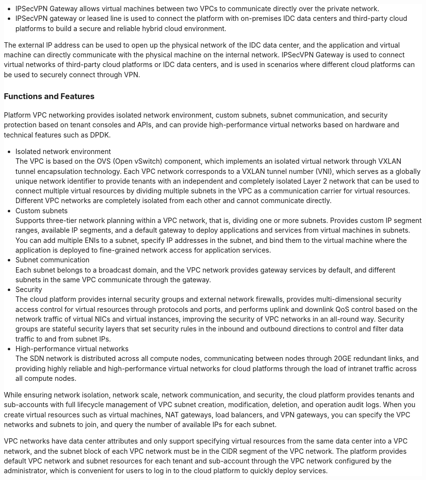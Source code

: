 - IPSecVPN Gateway allows virtual machines between two VPCs to communicate directly over the private network.
- IPSecVPN gateway or leased line is used to connect the platform with on-premises IDC data centers and third-party cloud platforms to build a secure and reliable hybrid cloud environment.

The external IP address can be used to open up the physical network of the IDC data center, and the application and virtual machine can directly communicate with the physical machine on the internal network. IPSecVPN Gateway is used to connect virtual networks of third-party cloud platforms or IDC data centers, and is used in scenarios where different cloud platforms can be used to securely connect through VPN.

### Functions and Features
Platform VPC networking provides isolated network environment, custom subnets, subnet communication, and security protection based on tenant consoles and APIs, and can provide high-performance virtual networks based on hardware and technical features such as DPDK.

- Isolated network environment <br/>
The VPC is based on the OVS (Open vSwitch) component, which implements an isolated virtual network through VXLAN tunnel encapsulation technology. Each VPC network corresponds to a VXLAN tunnel number (VNI), which serves as a globally unique network identifier to provide tenants with an independent and completely isolated Layer 2 network that can be used to connect multiple virtual resources by dividing multiple subnets in the VPC as a communication carrier for virtual resources. Different VPC networks are completely isolated from each other and cannot communicate directly.
- Custom subnets<br/>
Supports three-tier network planning within a VPC network, that is, dividing one or more subnets. Provides custom IP segment ranges, available IP segments, and a default gateway to deploy applications and services from virtual machines in subnets. You can add multiple ENIs to a subnet, specify IP addresses in the subnet, and bind them to the virtual machine where the application is deployed to fine-grained network access for application services.
- Subnet communication<br/>
Each subnet belongs to a broadcast domain, and the VPC network provides gateway services by default, and different subnets in the same VPC communicate through the gateway.
- Security<br/>
The cloud platform provides internal security groups and external network firewalls, provides multi-dimensional security access control for virtual resources through protocols and ports, and performs uplink and downlink QoS control based on the network traffic of virtual NICs and virtual instances, improving the security of VPC networks in an all-round way. Security groups are stateful security layers that set security rules in the inbound and outbound directions to control and filter data traffic to and from subnet IPs.
- High-performance virtual networks<br/>
The SDN network is distributed across all compute nodes, communicating between nodes through 20GE redundant links, and providing highly reliable and high-performance virtual networks for cloud platforms through the load of intranet traffic across all compute nodes.

While ensuring network isolation, network scale, network communication, and security, the cloud platform provides tenants and sub-accounts with full lifecycle management of VPC subnet creation, modification, deletion, and operation audit logs. When you create virtual resources such as virtual machines, NAT gateways, load balancers, and VPN gateways, you can specify the VPC networks and subnets to join, and query the number of available IPs for each subnet.

VPC networks have data center attributes and only support specifying virtual resources from the same data center into a VPC network, and the subnet block of each VPC network must be in the CIDR segment of the VPC network. The platform provides default VPC network and subnet resources for each tenant and sub-account through the VPC network configured by the administrator, which is convenient for users to log in to the cloud platform to quickly deploy services.
